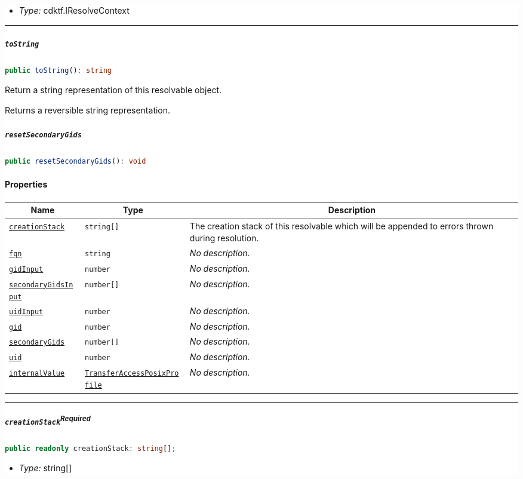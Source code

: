 - *Type:* cdktf.IResolveContext

---

##### `toString` <a name="toString" id="@cdktf/aws-cdk.transferAccess.TransferAccessPosixProfileOutputReference.toString"></a>

```typescript
public toString(): string
```

Return a string representation of this resolvable object.

Returns a reversible string representation.

##### `resetSecondaryGids` <a name="resetSecondaryGids" id="@cdktf/aws-cdk.transferAccess.TransferAccessPosixProfileOutputReference.resetSecondaryGids"></a>

```typescript
public resetSecondaryGids(): void
```


#### Properties <a name="Properties" id="Properties"></a>

| **Name** | **Type** | **Description** |
| --- | --- | --- |
| <code><a href="#@cdktf/aws-cdk.transferAccess.TransferAccessPosixProfileOutputReference.property.creationStack">creationStack</a></code> | <code>string[]</code> | The creation stack of this resolvable which will be appended to errors thrown during resolution. |
| <code><a href="#@cdktf/aws-cdk.transferAccess.TransferAccessPosixProfileOutputReference.property.fqn">fqn</a></code> | <code>string</code> | *No description.* |
| <code><a href="#@cdktf/aws-cdk.transferAccess.TransferAccessPosixProfileOutputReference.property.gidInput">gidInput</a></code> | <code>number</code> | *No description.* |
| <code><a href="#@cdktf/aws-cdk.transferAccess.TransferAccessPosixProfileOutputReference.property.secondaryGidsInput">secondaryGidsInput</a></code> | <code>number[]</code> | *No description.* |
| <code><a href="#@cdktf/aws-cdk.transferAccess.TransferAccessPosixProfileOutputReference.property.uidInput">uidInput</a></code> | <code>number</code> | *No description.* |
| <code><a href="#@cdktf/aws-cdk.transferAccess.TransferAccessPosixProfileOutputReference.property.gid">gid</a></code> | <code>number</code> | *No description.* |
| <code><a href="#@cdktf/aws-cdk.transferAccess.TransferAccessPosixProfileOutputReference.property.secondaryGids">secondaryGids</a></code> | <code>number[]</code> | *No description.* |
| <code><a href="#@cdktf/aws-cdk.transferAccess.TransferAccessPosixProfileOutputReference.property.uid">uid</a></code> | <code>number</code> | *No description.* |
| <code><a href="#@cdktf/aws-cdk.transferAccess.TransferAccessPosixProfileOutputReference.property.internalValue">internalValue</a></code> | <code><a href="#@cdktf/aws-cdk.transferAccess.TransferAccessPosixProfile">TransferAccessPosixProfile</a></code> | *No description.* |

---

##### `creationStack`<sup>Required</sup> <a name="creationStack" id="@cdktf/aws-cdk.transferAccess.TransferAccessPosixProfileOutputReference.property.creationStack"></a>

```typescript
public readonly creationStack: string[];
```

- *Type:* string[]
